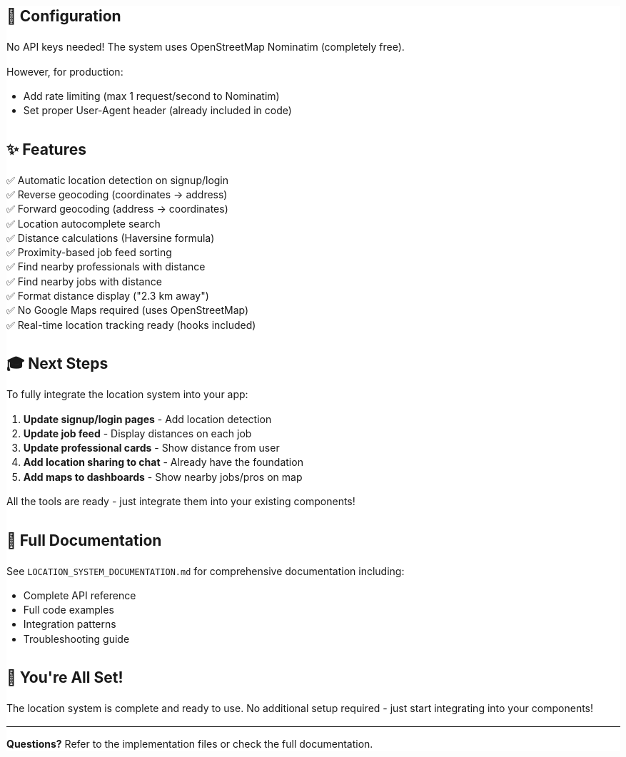 ## 🔧 Configuration

No API keys needed! The system uses OpenStreetMap Nominatim (completely free).

However, for production:
- Add rate limiting (max 1 request/second to Nominatim)
- Set proper User-Agent header (already included in code)

## ✨ Features

✅ Automatic location detection on signup/login  
✅ Reverse geocoding (coordinates → address)  
✅ Forward geocoding (address → coordinates)  
✅ Location autocomplete search  
✅ Distance calculations (Haversine formula)  
✅ Proximity-based job feed sorting  
✅ Find nearby professionals with distance  
✅ Find nearby jobs with distance  
✅ Format distance display ("2.3 km away")  
✅ No Google Maps required (uses OpenStreetMap)  
✅ Real-time location tracking ready (hooks included)  

## 🎓 Next Steps

To fully integrate the location system into your app:

1. **Update signup/login pages** - Add location detection
2. **Update job feed** - Display distances on each job
3. **Update professional cards** - Show distance from user
4. **Add location sharing to chat** - Already have the foundation
5. **Add maps to dashboards** - Show nearby jobs/pros on map

All the tools are ready - just integrate them into your existing components!

## 📖 Full Documentation

See `LOCATION_SYSTEM_DOCUMENTATION.md` for comprehensive documentation including:
- Complete API reference
- Full code examples
- Integration patterns
- Troubleshooting guide

## 🎉 You're All Set!

The location system is complete and ready to use. No additional setup required - just start integrating into your components!

---

**Questions?** Refer to the implementation files or check the full documentation.

